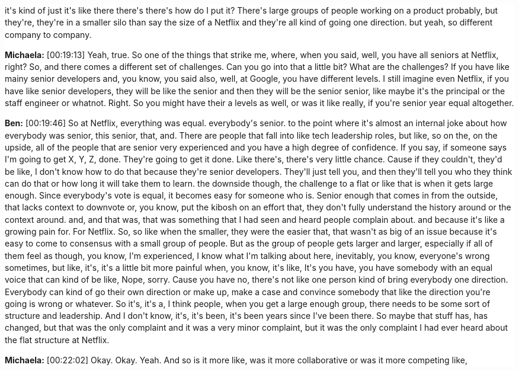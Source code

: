 it's kind of just it's like there there's there's how do I put it? There's large 
groups of people working on a product probably, but they're, they're in a 
smaller silo than say the size of a Netflix and they're all kind of going one 
direction. but yeah, so different company to company. 

**Michaela:** [00:19:13] Yeah, true.
So one of the things that strike me, where, when you said, well, you have all 
seniors at Netflix, right? So, and there comes a different set of challenges. 
Can you go into that a little bit? What are the challenges? If you have like 
mainy senior developers and, you know, you said also, well, at Google, you have 
different levels.
I still imagine even Netflix, if you have like senior developers, they will be 
like the senior and then they will be the senior senior, like maybe it's the 
principal or the staff engineer or whatnot. Right. So you might have their a 
levels as well, or was it like really, if you're senior year equal altogether.

**Ben:** [00:19:46] So at Netflix, everything was equal. everybody's senior. to the 
point where it's almost an internal joke about how everybody was senior, this 
senior, that, and. There are people that fall into like tech leadership roles, 
but like, so on the, on the upside, all of the people that are senior very 
experienced and you have a high degree of confidence.
If you say, if someone says I'm going to get X, Y, Z, done. They're going to get 
it done. Like there's, there's very little chance. Cause if they couldn't, 
they'd be like, I don't know how to do that because they're senior developers. 
They'll just tell you, and then they'll tell you who they think can do that or 
how long it will take them to learn.
the downside though, the challenge to a flat or like that is when it gets large 
enough. Since everybody's vote is equal, it becomes easy for someone who is. 
Senior enough that comes in from the outside, that lacks context to downvote or, 
you know, put the kibosh on an effort that, they don't fully understand the 
history around or the context around.
and, and that was, that was something that I had seen and heard people complain 
about. and because it's like a growing pain for. For Netflix. So, so like when 
the smaller, they were the easier that, that wasn't as big of an issue because 
it's easy to come to consensus with a small group of people. But as the group of 
people gets larger and larger, especially if all of them feel as though, you 
know, I'm experienced, I know what I'm talking about here, inevitably, you know, 
everyone's wrong sometimes, but like, it's, it's a little bit more painful when, 
you know, it's like, It's you have, you have somebody with an equal voice that 
can kind of be like, Nope, sorry.
Cause you have no, there's not like one person kind of bring everybody one 
direction. Everybody can kind of go their own direction or make up, make a case 
and convince somebody that like the direction you're going is wrong or whatever. 
So it's, it's a, I think people, when you get a large enough group, there needs 
to be some sort of structure and leadership.
And I don't know, it's, it's been, it's been years since I've been there. So 
maybe that stuff has, has changed, but that was the only complaint and it was a 
very minor complaint, but it was the only complaint I had ever heard about the 
flat structure at Netflix. 

**Michaela:** [00:22:02] Okay. Okay. Yeah. And so is it more like, was it more 
collaborative or was it more competing like, 
